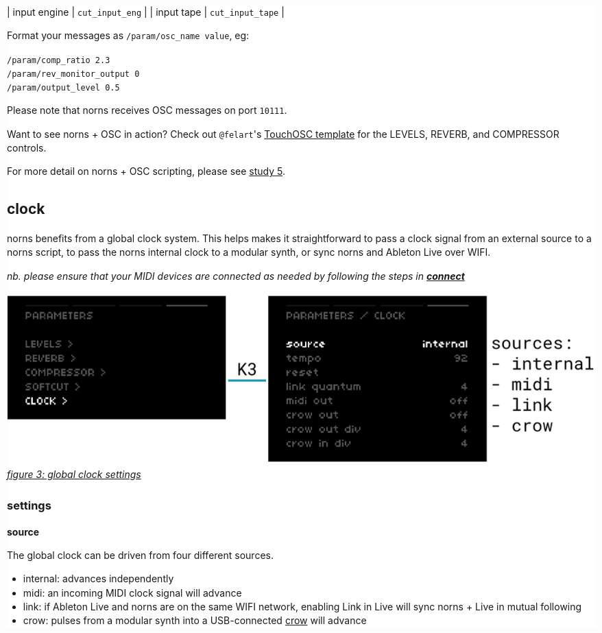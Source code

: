 | input engine      | `cut_input_eng`      |
| input tape        | `cut_input_tape`     |

Format your messages as `/param/osc_name value`, eg:

```
/param/comp_ratio 2.3
/param/rev_monitor_output 0
/param/output_level 0.5
```

Please note that norns receives OSC messages on port `10111`.

Want to see norns + OSC in action? Check out `@felart`'s [TouchOSC template](https://github.com/felart/Norns-TouchOSC) for the LEVELS, REVERB, and COMPRESSOR controls.

For more detail on norns + OSC scripting, please see [study 5](/docs/norns/study-5/#numbers-through-air).

## clock

norns benefits from a global clock system. This helps makes it straightforward to pass a clock signal from an external source to a norns script, to pass the norns internal clock to a modular synth, or sync norns and Ableton Live over WIFI.

*nb. please ensure that your MIDI devices are connected as needed by following the steps in [**connect**](#connect)*

![](image/control_clock-images/clock.png)  
*[figure 3: global clock settings](image/control_clock-images/clock.png)*

### settings

**source**

The global clock can be driven from four different sources.

- internal: advances independently
- midi: an incoming MIDI clock signal will advance
- link: if Ableton Live and norns are on the same WIFI network, enabling Link in Live will sync norns + Live in mutual following
- crow: pulses from a modular synth into a USB-connected [crow](/docs/crow) will advance
